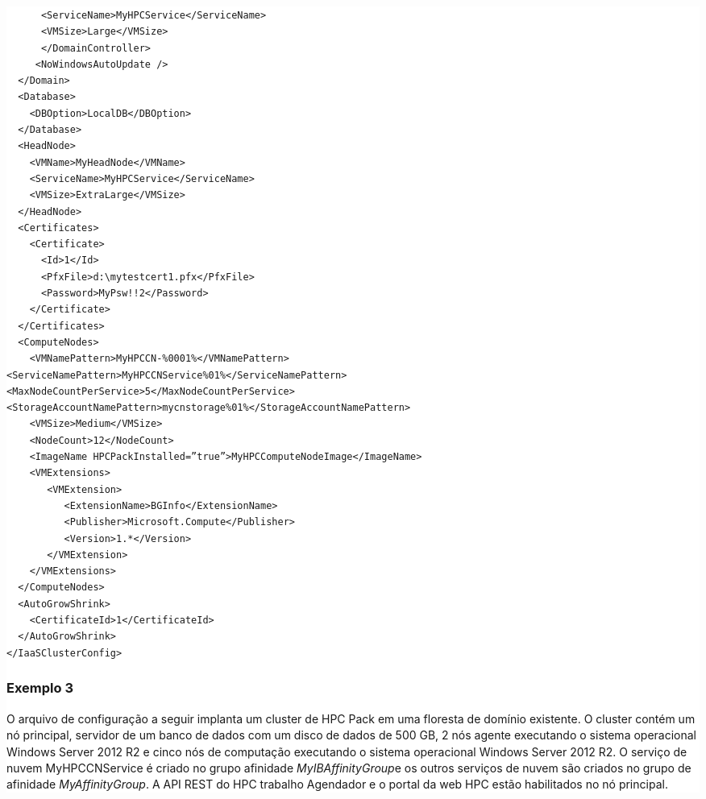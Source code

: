 ```
      <ServiceName>MyHPCService</ServiceName>
      <VMSize>Large</VMSize>
      </DomainController>
     <NoWindowsAutoUpdate />
  </Domain>
  <Database>
    <DBOption>LocalDB</DBOption>
  </Database>
  <HeadNode>
    <VMName>MyHeadNode</VMName>
    <ServiceName>MyHPCService</ServiceName>
    <VMSize>ExtraLarge</VMSize>
  </HeadNode>
  <Certificates>
    <Certificate>
      <Id>1</Id>
      <PfxFile>d:\mytestcert1.pfx</PfxFile>
      <Password>MyPsw!!2</Password>
    </Certificate>
  </Certificates>
  <ComputeNodes>
    <VMNamePattern>MyHPCCN-%0001%</VMNamePattern>
<ServiceNamePattern>MyHPCCNService%01%</ServiceNamePattern>
<MaxNodeCountPerService>5</MaxNodeCountPerService>
<StorageAccountNamePattern>mycnstorage%01%</StorageAccountNamePattern>
    <VMSize>Medium</VMSize>
    <NodeCount>12</NodeCount>
    <ImageName HPCPackInstalled=”true”>MyHPCComputeNodeImage</ImageName>
    <VMExtensions>
       <VMExtension>
          <ExtensionName>BGInfo</ExtensionName>
          <Publisher>Microsoft.Compute</Publisher>
          <Version>1.*</Version>
       </VMExtension>
    </VMExtensions>
  </ComputeNodes>
  <AutoGrowShrink>
    <CertificateId>1</CertificateId>
  </AutoGrowShrink>
</IaaSClusterConfig>

```

### <a name="example-3"></a>Exemplo 3

O arquivo de configuração a seguir implanta um cluster de HPC Pack em uma floresta de domínio existente. O cluster contém um nó principal, servidor de um banco de dados com um disco de dados de 500 GB, 2 nós agente executando o sistema operacional Windows Server 2012 R2 e cinco nós de computação executando o sistema operacional Windows Server 2012 R2. O serviço de nuvem MyHPCCNService é criado no grupo afinidade *MyIBAffinityGroup*e os outros serviços de nuvem são criados no grupo de afinidade *MyAffinityGroup*. A API REST do HPC trabalho Agendador e o portal da web HPC estão habilitados no nó principal.
